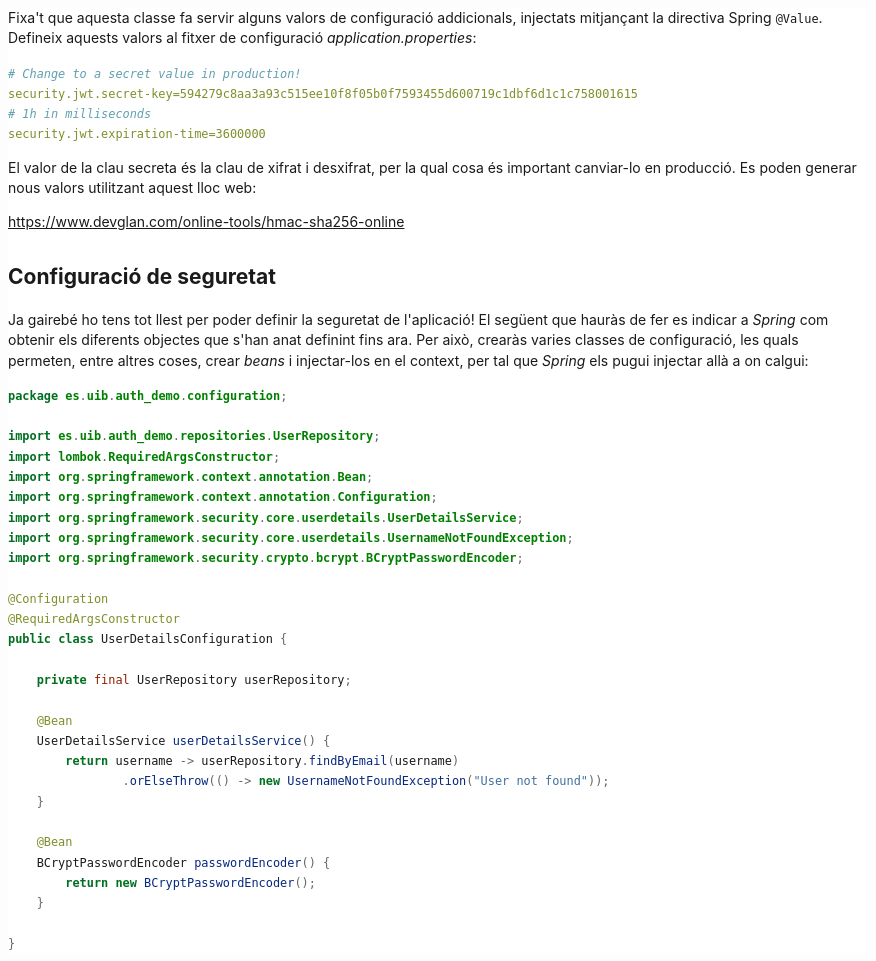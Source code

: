 Fixa't que aquesta classe fa servir alguns valors de configuració addicionals,
injectats mitjançant la directiva Spring `@Value`.
Defineix aquests valors al fitxer de configuració _application.properties_:

```yaml
# Change to a secret value in production!
security.jwt.secret-key=594279c8aa3a93c515ee10f8f05b0f7593455d600719c1dbf6d1c1c758001615
# 1h in milliseconds
security.jwt.expiration-time=3600000
```

El valor de la clau secreta és la clau de xifrat i desxifrat,
per la qual cosa és important canviar-lo en producció.
Es poden generar nous valors utilitzant aquest lloc web:

https://www.devglan.com/online-tools/hmac-sha256-online

## Configuració de seguretat

Ja gairebé ho tens tot llest per poder definir la seguretat de l'aplicació!
El següent que hauràs de fer es indicar a _Spring_ com obtenir els diferents
objectes que s'han anat definint fins ara.
Per això, crearàs varies classes de configuració, les quals permeten, entre altres coses, crear
_beans_ i injectar-los en el context, per tal que _Spring_ els pugui injectar allà a on calgui:

```java
package es.uib.auth_demo.configuration;

import es.uib.auth_demo.repositories.UserRepository;
import lombok.RequiredArgsConstructor;
import org.springframework.context.annotation.Bean;
import org.springframework.context.annotation.Configuration;
import org.springframework.security.core.userdetails.UserDetailsService;
import org.springframework.security.core.userdetails.UsernameNotFoundException;
import org.springframework.security.crypto.bcrypt.BCryptPasswordEncoder;

@Configuration
@RequiredArgsConstructor
public class UserDetailsConfiguration {

    private final UserRepository userRepository;

    @Bean
    UserDetailsService userDetailsService() {
        return username -> userRepository.findByEmail(username)
                .orElseThrow(() -> new UsernameNotFoundException("User not found"));
    }

    @Bean
    BCryptPasswordEncoder passwordEncoder() {
        return new BCryptPasswordEncoder();
    }

}
```

